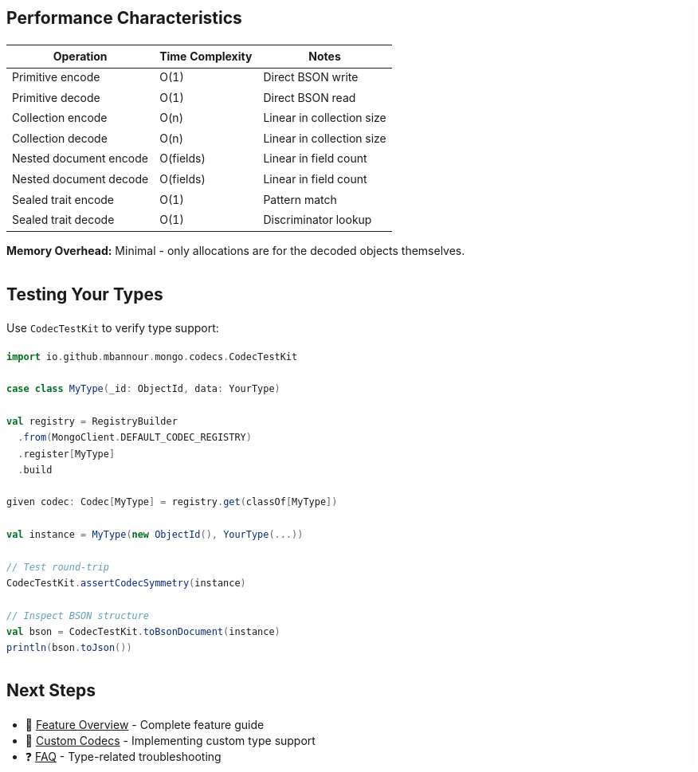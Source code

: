 ## Performance Characteristics

| Operation | Time Complexity | Notes |
|-----------|-----------------|-------|
| Primitive encode | O(1) | Direct BSON write |
| Primitive decode | O(1) | Direct BSON read |
| Collection encode | O(n) | Linear in collection size |
| Collection decode | O(n) | Linear in collection size |
| Nested document encode | O(fields) | Linear in field count |
| Nested document decode | O(fields) | Linear in field count |
| Sealed trait encode | O(1) | Pattern match |
| Sealed trait decode | O(1) | Discriminator lookup |

**Memory Overhead:** Minimal - only allocations are for the decoded objects themselves.

## Testing Your Types

Use `CodecTestKit` to verify type support:

```scala
import io.github.mbannour.mongo.codecs.CodecTestKit

case class MyType(_id: ObjectId, data: YourType)

val registry = RegistryBuilder
  .from(MongoClient.DEFAULT_CODEC_REGISTRY)
  .register[MyType]
  .build

given codec: Codec[MyType] = registry.get(classOf[MyType])

val instance = MyType(new ObjectId(), YourType(...))

// Test round-trip
CodecTestKit.assertCodecSymmetry(instance)

// Inspect BSON structure
val bson = CodecTestKit.toBsonDocument(instance)
println(bson.toJson())
```

## Next Steps

- 📖 [Feature Overview](FEATURES.md) - Complete feature guide
- 🔧 [Custom Codecs](ADVANCED.md) - Implementing custom type support
- ❓ [FAQ](FAQ.md) - Type-related troubleshooting

